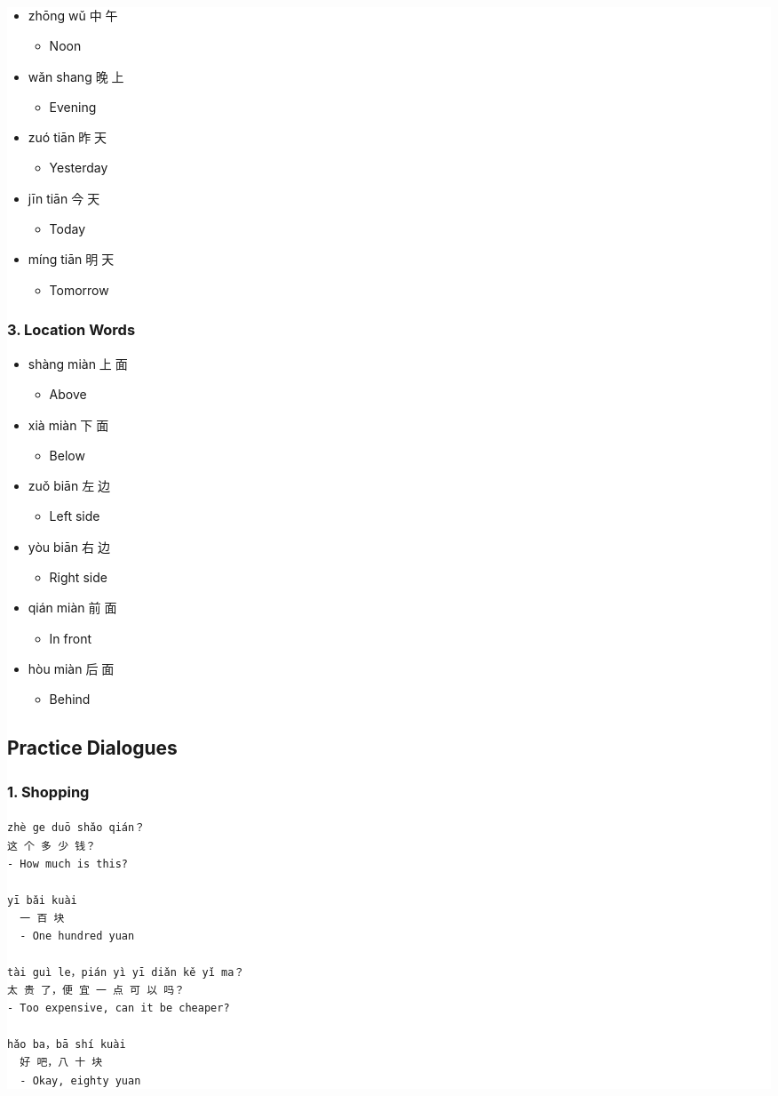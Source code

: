 - zhōng wǔ
  中 午
  - Noon

- wǎn shang
  晚 上
  - Evening

- zuó tiān
  昨 天
  - Yesterday

- jīn tiān
  今 天
  - Today

- míng tiān
  明 天
  - Tomorrow

### 3. Location Words
- shàng miàn
  上 面
  - Above

- xià miàn
  下 面
  - Below

- zuǒ biān
  左 边
  - Left side

- yòu biān
  右 边
  - Right side

- qián miàn
  前 面
  - In front

- hòu miàn
  后 面
  - Behind

## Practice Dialogues

### 1. Shopping
```
zhè ge duō shǎo qián？
这 个 多 少 钱？
- How much is this?

yī bǎi kuài
  一 百 块
  - One hundred yuan

tài guì le，pián yì yī diǎn kě yǐ ma？
太 贵 了，便 宜 一 点 可 以 吗？
- Too expensive, can it be cheaper?

hǎo ba，bā shí kuài
  好 吧，八 十 块
  - Okay, eighty yuan
```

